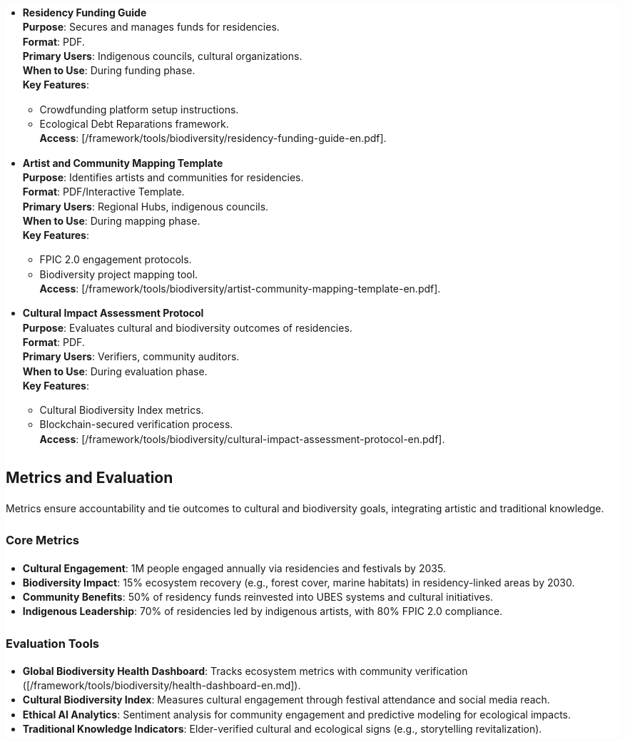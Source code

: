 - **Residency Funding Guide**  
  **Purpose**: Secures and manages funds for residencies.  
  **Format**: PDF.  
  **Primary Users**: Indigenous councils, cultural organizations.  
  **When to Use**: During funding phase.  
  **Key Features**:  
    - Crowdfunding platform setup instructions.  
    - Ecological Debt Reparations framework.  
  **Access**: [/framework/tools/biodiversity/residency-funding-guide-en.pdf].

- **Artist and Community Mapping Template**  
  **Purpose**: Identifies artists and communities for residencies.  
  **Format**: PDF/Interactive Template.  
  **Primary Users**: Regional Hubs, indigenous councils.  
  **When to Use**: During mapping phase.  
  **Key Features**:  
    - FPIC 2.0 engagement protocols.  
    - Biodiversity project mapping tool.  
  **Access**: [/framework/tools/biodiversity/artist-community-mapping-template-en.pdf].

- **Cultural Impact Assessment Protocol**  
  **Purpose**: Evaluates cultural and biodiversity outcomes of residencies.  
  **Format**: PDF.  
  **Primary Users**: Verifiers, community auditors.  
  **When to Use**: During evaluation phase.  
  **Key Features**:  
    - Cultural Biodiversity Index metrics.  
    - Blockchain-secured verification process.  
  **Access**: [/framework/tools/biodiversity/cultural-impact-assessment-protocol-en.pdf].

## <a id="metrics-evaluation"></a>Metrics and Evaluation

Metrics ensure accountability and tie outcomes to cultural and biodiversity goals, integrating artistic and traditional knowledge.

### Core Metrics
- **Cultural Engagement**: 1M people engaged annually via residencies and festivals by 2035.
- **Biodiversity Impact**: 15% ecosystem recovery (e.g., forest cover, marine habitats) in residency-linked areas by 2030.
- **Community Benefits**: 50% of residency funds reinvested into UBES systems and cultural initiatives.
- **Indigenous Leadership**: 70% of residencies led by indigenous artists, with 80% FPIC 2.0 compliance.

### Evaluation Tools
- **Global Biodiversity Health Dashboard**: Tracks ecosystem metrics with community verification ([/framework/tools/biodiversity/health-dashboard-en.md]).
- **Cultural Biodiversity Index**: Measures cultural engagement through festival attendance and social media reach.
- **Ethical AI Analytics**: Sentiment analysis for community engagement and predictive modeling for ecological impacts.
- **Traditional Knowledge Indicators**: Elder-verified cultural and ecological signs (e.g., storytelling revitalization).
